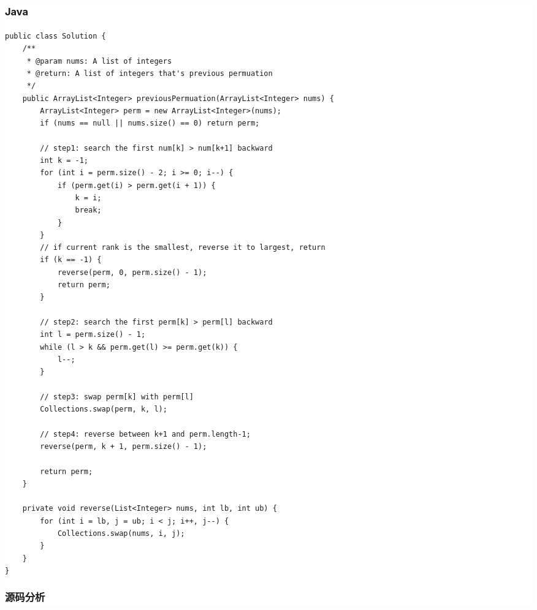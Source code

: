 ### Java

```
public class Solution {
    /**
     * @param nums: A list of integers
     * @return: A list of integers that's previous permuation
     */
    public ArrayList<Integer> previousPermuation(ArrayList<Integer> nums) {
        ArrayList<Integer> perm = new ArrayList<Integer>(nums);
        if (nums == null || nums.size() == 0) return perm;

        // step1: search the first num[k] > num[k+1] backward
        int k = -1;
        for (int i = perm.size() - 2; i >= 0; i--) {
            if (perm.get(i) > perm.get(i + 1)) {
                k = i;
                break;
            }
        }
        // if current rank is the smallest, reverse it to largest, return
        if (k == -1) {
            reverse(perm, 0, perm.size() - 1);
            return perm;
        }

        // step2: search the first perm[k] > perm[l] backward
        int l = perm.size() - 1;
        while (l > k && perm.get(l) >= perm.get(k)) {
            l--;
        }

        // step3: swap perm[k] with perm[l]
        Collections.swap(perm, k, l);

        // step4: reverse between k+1 and perm.length-1;
        reverse(perm, k + 1, perm.size() - 1);

        return perm;
    }

    private void reverse(List<Integer> nums, int lb, int ub) {
        for (int i = lb, j = ub; i < j; i++, j--) {
            Collections.swap(nums, i, j);
        }
    }
} 
```

### 源码分析
